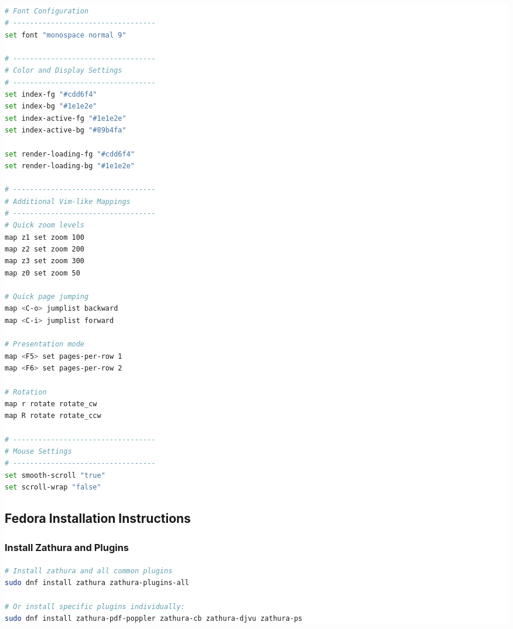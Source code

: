 ```sh
# Font Configuration
# ----------------------------------
set font "monospace normal 9"

# ----------------------------------
# Color and Display Settings
# ----------------------------------
set index-fg "#cdd6f4"
set index-bg "#1e1e2e"
set index-active-fg "#1e1e2e"
set index-active-bg "#89b4fa"

set render-loading-fg "#cdd6f4"
set render-loading-bg "#1e1e2e"

# ----------------------------------
# Additional Vim-like Mappings
# ----------------------------------
# Quick zoom levels
map z1 set zoom 100
map z2 set zoom 200
map z3 set zoom 300
map z0 set zoom 50

# Quick page jumping
map <C-o> jumplist backward
map <C-i> jumplist forward

# Presentation mode
map <F5> set pages-per-row 1
map <F6> set pages-per-row 2

# Rotation
map r rotate rotate_cw
map R rotate rotate_ccw

# ----------------------------------
# Mouse Settings
# ----------------------------------
set smooth-scroll "true"
set scroll-wrap "false"
```

## Fedora Installation Instructions

### Install Zathura and Plugins

```bash
# Install zathura and all common plugins
sudo dnf install zathura zathura-plugins-all

# Or install specific plugins individually:
sudo dnf install zathura-pdf-poppler zathura-cb zathura-djvu zathura-ps
```
